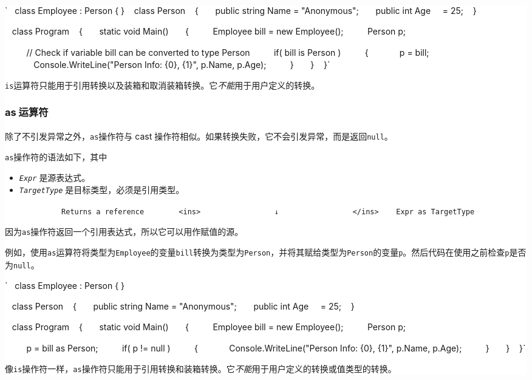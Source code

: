 `   class Employee : Person { }
   class Person
   {
      public string Name = "Anonymous";
      public int Age     = 25;
   }

   class Program
   {
      static void Main()
      {
         Employee bill = new Employee();
         Person p;

         // Check if variable bill can be converted to type Person
         if( bill is Person )
         {
            p = bill;
            Console.WriteLine("Person Info: {0}, {1}", p.Name, p.Age);
         }
      }
   }`

`is`运算符只能用于引用转换以及装箱和取消装箱转换。它*不能*用于用户定义的转换。

### as 运算符

除了不引发异常之外，`as`操作符与 cast 操作符相似。如果转换失败，它不会引发异常，而是返回`null`。

`as`操作符的语法如下，其中

*   *`Expr`* 是源表达式。
*   *`TargetType`* 是目标类型，必须是引用类型。

`             Returns a reference
       <ins>                 ↓                 </ins>
   Expr as TargetType`

因为`as`操作符返回一个引用表达式，所以它可以用作赋值的源。

例如，使用`as`运算符将类型为`Employee`的变量`bill`转换为类型为`Person`，并将其赋给类型为`Person`的变量`p`。然后代码在使用之前检查`p`是否为`null`。

`   class Employee : Person { }

   class Person
   {
      public string Name = "Anonymous";
      public int Age     = 25;
   }

   class Program
   {
      static void Main()
      {
         Employee bill = new Employee();
         Person p;

         p = bill as Person;
         if( p != null )
         {
            Console.WriteLine("Person Info: {0}, {1}", p.Name, p.Age);
         }
      }
   }`

像`is`操作符一样，`as`操作符只能用于引用转换和装箱转换。它*不能*用于用户定义的转换或值类型的转换。